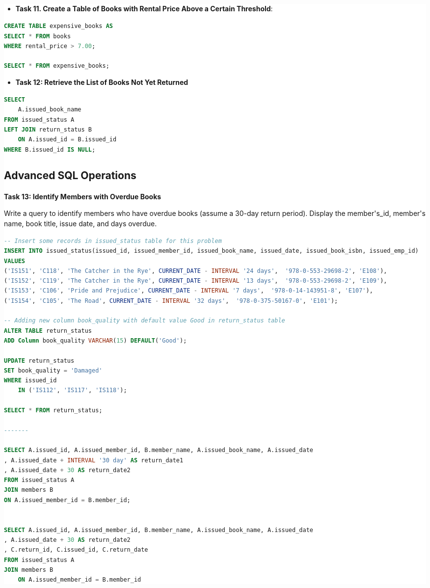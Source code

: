 - **Task 11. Create a Table of Books with Rental Price Above a Certain Threshold**:
```sql
CREATE TABLE expensive_books AS
SELECT * FROM books
WHERE rental_price > 7.00;

SELECT * FROM expensive_books;
```

- **Task 12: Retrieve the List of Books Not Yet Returned**
```sql
SELECT 
	A.issued_book_name
FROM issued_status A
LEFT JOIN return_status B
	ON A.issued_id = B.issued_id
WHERE B.issued_id IS NULL;
```

## Advanced SQL Operations

**Task 13: Identify Members with Overdue Books**

Write a query to identify members who have overdue books (assume a 30-day return period). Display the member's_id, member's name, book title, issue date, and days overdue.

```sql
-- Insert some records in issued_status table for this problem
INSERT INTO issued_status(issued_id, issued_member_id, issued_book_name, issued_date, issued_book_isbn, issued_emp_id)
VALUES
('IS151', 'C118', 'The Catcher in the Rye', CURRENT_DATE - INTERVAL '24 days',  '978-0-553-29698-2', 'E108'),
('IS152', 'C119', 'The Catcher in the Rye', CURRENT_DATE - INTERVAL '13 days',  '978-0-553-29698-2', 'E109'),
('IS153', 'C106', 'Pride and Prejudice', CURRENT_DATE - INTERVAL '7 days',  '978-0-14-143951-8', 'E107'),
('IS154', 'C105', 'The Road', CURRENT_DATE - INTERVAL '32 days',  '978-0-375-50167-0', 'E101');

-- Adding new column book_quality with default value Good in return_status table
ALTER TABLE return_status
ADD Column book_quality VARCHAR(15) DEFAULT('Good');

UPDATE return_status
SET book_quality = 'Damaged'
WHERE issued_id 
    IN ('IS112', 'IS117', 'IS118');

SELECT * FROM return_status;

-------

SELECT A.issued_id, A.issued_member_id, B.member_name, A.issued_book_name, A.issued_date
, A.issued_date + INTERVAL '30 day' AS return_date1
, A.issued_date + 30 AS return_date2
FROM issued_status A
JOIN members B
ON A.issued_member_id = B.member_id;


SELECT A.issued_id, A.issued_member_id, B.member_name, A.issued_book_name, A.issued_date
, A.issued_date + 30 AS return_date2
, C.return_id, C.issued_id, C.return_date
FROM issued_status A
JOIN members B
	ON A.issued_member_id = B.member_id
```